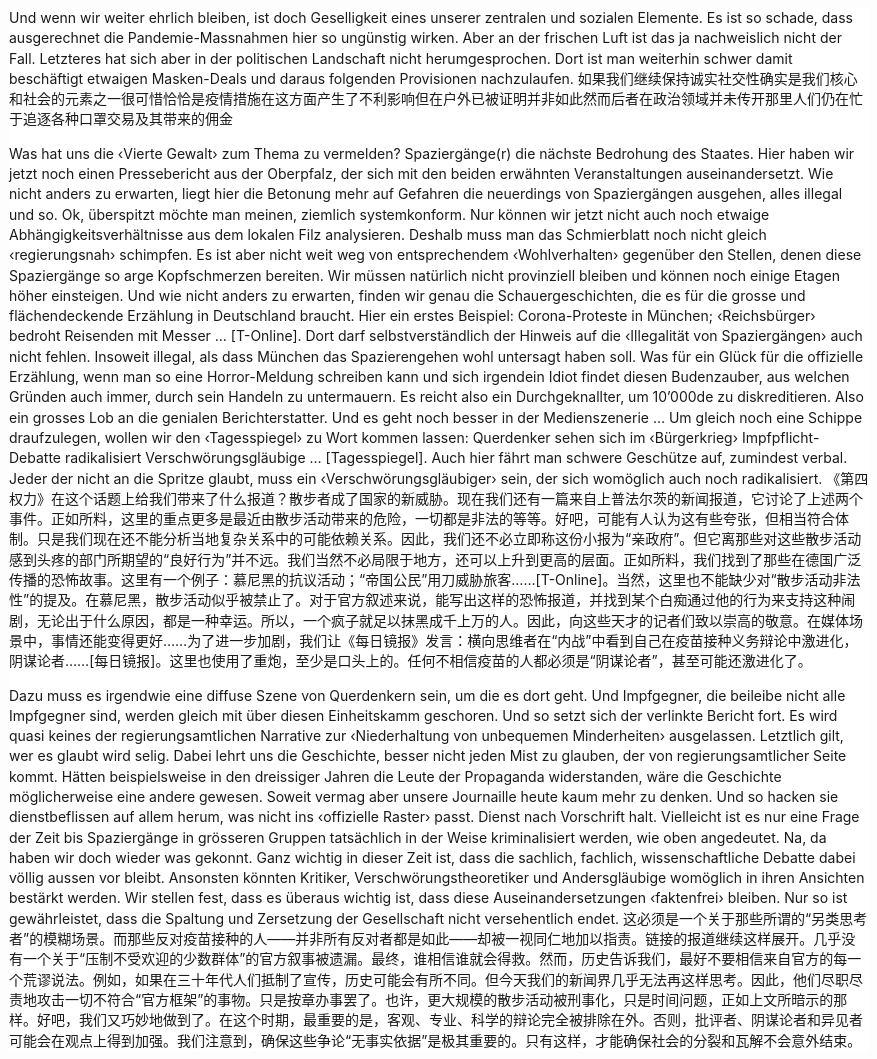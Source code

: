 Und wenn wir weiter ehrlich bleiben, ist doch Geselligkeit eines unserer zentralen und sozialen Elemente. Es ist so schade, dass ausgerechnet die Pandemie-Massnahmen hier so ungünstig wirken. Aber an der frischen Luft ist das ja nachweislich nicht der Fall. Letzteres hat sich aber in der politischen Landschaft nicht herumgesprochen. Dort ist man weiterhin schwer damit beschäftigt etwaigen Masken-Deals und daraus folgenden Provisionen nachzulaufen.
如果我们继续保持诚实社交性确实是我们核心和社会的元素之一很可惜恰恰是疫情措施在这方面产生了不利影响但在户外已被证明并非如此然而后者在政治领域并未传开那里人们仍在忙于追逐各种口罩交易及其带来的佣金

Was hat uns die ‹Vierte Gewalt› zum Thema zu vermelden? Spaziergänge(r) die nächste Bedrohung des Staates. Hier haben wir jetzt noch einen Pressebericht aus der Oberpfalz, der sich mit den beiden erwähnten Veranstaltungen auseinandersetzt. Wie nicht anders zu erwarten, liegt hier die Betonung mehr auf Gefahren die neuerdings von Spaziergängen ausgehen, alles illegal und so. Ok, überspitzt möchte man meinen, ziemlich systemkonform. Nur können wir jetzt nicht auch noch etwaige Abhängigkeitsverhältnisse aus dem lokalen Filz analysieren. Deshalb muss man das Schmierblatt noch nicht gleich ‹regierungsnah› schimpfen. Es ist aber nicht weit weg von entsprechendem ‹Wohlverhalten› gegenüber den Stellen, denen diese Spaziergänge so arge Kopfschmerzen bereiten. Wir müssen natürlich nicht provinziell bleiben und können noch einige Etagen höher einsteigen. Und wie nicht anders zu erwarten, finden wir genau die Schauergeschichten, die es für die grosse und flächendeckende Erzählung in Deutschland braucht. Hier ein erstes Beispiel: Corona-Proteste in München; ‹Reichsbürger› bedroht Reisenden mit Messer … [T-Online]. Dort darf selbstverständlich der Hinweis auf die ‹Illegalität von Spaziergängen› auch nicht fehlen. Insoweit illegal, als dass München das Spazierengehen wohl untersagt haben soll. Was für ein Glück für die offizielle Erzählung, wenn man so eine Horror-Meldung schreiben kann und sich irgendein Idiot findet diesen Budenzauber, aus welchen Gründen auch immer, durch sein Handeln zu untermauern. Es reicht also ein Durchgeknallter, um 10’000de zu diskreditieren. Also ein grosses Lob an die genialen Berichterstatter. Und es geht noch besser in der Medienszenerie … Um gleich noch eine Schippe draufzulegen, wollen wir den ‹Tagesspiegel› zu Wort kommen lassen: Querdenker sehen sich im ‹Bürgerkrieg› Impfpflicht-Debatte radikalisiert Verschwörungsgläubige … [Tagesspiegel]. Auch hier fährt man schwere Geschütze auf, zumindest verbal. Jeder der nicht an die Spritze glaubt, muss ein ‹Verschwörungsgläubiger› sein, der sich womöglich auch noch radikalisiert.
《第四权力》在这个话题上给我们带来了什么报道？散步者成了国家的新威胁。现在我们还有一篇来自上普法尔茨的新闻报道，它讨论了上述两个事件。正如所料，这里的重点更多是最近由散步活动带来的危险，一切都是非法的等等。好吧，可能有人认为这有些夸张，但相当符合体制。只是我们现在还不能分析当地复杂关系中的可能依赖关系。因此，我们还不必立即称这份小报为“亲政府”。但它离那些对这些散步活动感到头疼的部门所期望的“良好行为”并不远。我们当然不必局限于地方，还可以上升到更高的层面。正如所料，我们找到了那些在德国广泛传播的恐怖故事。这里有一个例子：慕尼黑的抗议活动；“帝国公民”用刀威胁旅客……[T-Online]。当然，这里也不能缺少对“散步活动非法性”的提及。在慕尼黑，散步活动似乎被禁止了。对于官方叙述来说，能写出这样的恐怖报道，并找到某个白痴通过他的行为来支持这种闹剧，无论出于什么原因，都是一种幸运。所以，一个疯子就足以抹黑成千上万的人。因此，向这些天才的记者们致以崇高的敬意。在媒体场景中，事情还能变得更好……为了进一步加剧，我们让《每日镜报》发言：横向思维者在“内战”中看到自己在疫苗接种义务辩论中激进化，阴谋论者……[每日镜报]。这里也使用了重炮，至少是口头上的。任何不相信疫苗的人都必须是“阴谋论者”，甚至可能还激进化了。

Dazu muss es irgendwie eine diffuse Szene von Querdenkern sein, um die es dort geht. Und Impfgegner, die beileibe nicht alle Impfgegner sind, werden gleich mit über diesen Einheitskamm geschoren. Und so setzt sich der verlinkte Bericht fort. Es wird quasi keines der regierungsamtlichen Narrative zur ‹Niederhaltung von unbequemen Minderheiten› ausgelassen. Letztlich gilt, wer es glaubt wird selig. Dabei lehrt uns die Geschichte, besser nicht jeden Mist zu glauben, der von regierungsamtlicher Seite kommt. Hätten beispielsweise in den dreissiger Jahren die Leute der Propaganda widerstanden, wäre die Geschichte möglicherweise eine andere gewesen. Soweit vermag aber unsere Journaille heute kaum mehr zu denken. Und so hacken sie dienstbeflissen auf allem herum, was nicht ins ‹offizielle Raster› passt. Dienst nach Vorschrift halt. Vielleicht ist es nur eine Frage der Zeit bis Spaziergänge in grösseren Gruppen tatsächlich in der Weise kriminalisiert werden, wie oben angedeutet. Na, da haben wir doch wieder was gekonnt. Ganz wichtig in dieser Zeit ist, dass die sachlich, fachlich, wissenschaftliche Debatte dabei völlig aussen vor bleibt. Ansonsten könnten Kritiker, Verschwörungstheoretiker und Andersgläubige womöglich in ihren Ansichten bestärkt werden. Wir stellen fest, dass es überaus wichtig ist, dass diese Auseinandersetzungen ‹faktenfrei› bleiben. Nur so ist gewährleistet, dass die Spaltung und Zersetzung der Gesellschaft nicht versehentlich endet.
这必须是一个关于那些所谓的“另类思考者”的模糊场景。而那些反对疫苗接种的人——并非所有反对者都是如此——却被一视同仁地加以指责。链接的报道继续这样展开。几乎没有一个关于“压制不受欢迎的少数群体”的官方叙事被遗漏。最终，谁相信谁就会得救。然而，历史告诉我们，最好不要相信来自官方的每一个荒谬说法。例如，如果在三十年代人们抵制了宣传，历史可能会有所不同。但今天我们的新闻界几乎无法再这样思考。因此，他们尽职尽责地攻击一切不符合“官方框架”的事物。只是按章办事罢了。也许，更大规模的散步活动被刑事化，只是时间问题，正如上文所暗示的那样。好吧，我们又巧妙地做到了。在这个时期，最重要的是，客观、专业、科学的辩论完全被排除在外。否则，批评者、阴谋论者和异见者可能会在观点上得到加强。我们注意到，确保这些争论“无事实依据”是极其重要的。只有这样，才能确保社会的分裂和瓦解不会意外结束。
